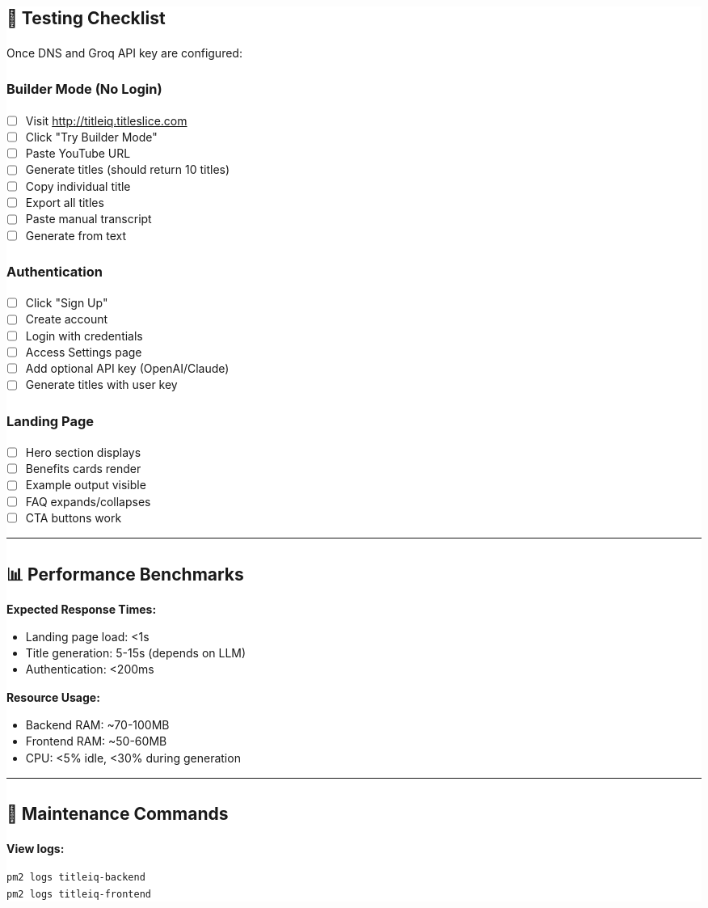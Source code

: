 
## 🧪 Testing Checklist

Once DNS and Groq API key are configured:

### Builder Mode (No Login)
- [ ] Visit http://titleiq.titleslice.com
- [ ] Click "Try Builder Mode"
- [ ] Paste YouTube URL
- [ ] Generate titles (should return 10 titles)
- [ ] Copy individual title
- [ ] Export all titles
- [ ] Paste manual transcript
- [ ] Generate from text

### Authentication
- [ ] Click "Sign Up"
- [ ] Create account
- [ ] Login with credentials
- [ ] Access Settings page
- [ ] Add optional API key (OpenAI/Claude)
- [ ] Generate titles with user key

### Landing Page
- [ ] Hero section displays
- [ ] Benefits cards render
- [ ] Example output visible
- [ ] FAQ expands/collapses
- [ ] CTA buttons work

---

## 📊 Performance Benchmarks

**Expected Response Times:**
- Landing page load: <1s
- Title generation: 5-15s (depends on LLM)
- Authentication: <200ms

**Resource Usage:**
- Backend RAM: ~70-100MB
- Frontend RAM: ~50-60MB
- CPU: <5% idle, <30% during generation

---

## 🔄 Maintenance Commands

**View logs:**
```bash
pm2 logs titleiq-backend
pm2 logs titleiq-frontend
```
